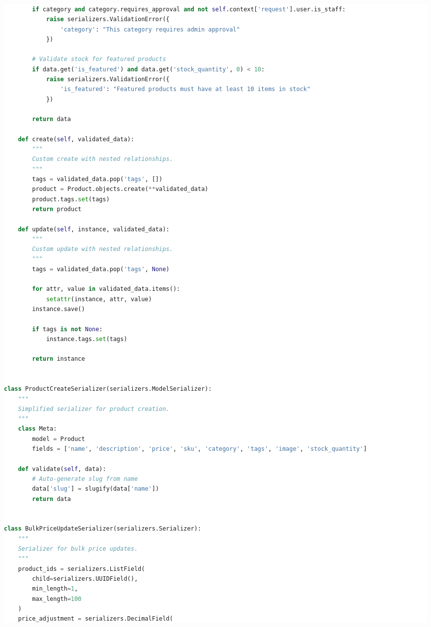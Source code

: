```python
        if category and category.requires_approval and not self.context['request'].user.is_staff:
            raise serializers.ValidationError({
                'category': "This category requires admin approval"
            })

        # Validate stock for featured products
        if data.get('is_featured') and data.get('stock_quantity', 0) < 10:
            raise serializers.ValidationError({
                'is_featured': "Featured products must have at least 10 items in stock"
            })

        return data

    def create(self, validated_data):
        """
        Custom create with nested relationships.
        """
        tags = validated_data.pop('tags', [])
        product = Product.objects.create(**validated_data)
        product.tags.set(tags)
        return product

    def update(self, instance, validated_data):
        """
        Custom update with nested relationships.
        """
        tags = validated_data.pop('tags', None)

        for attr, value in validated_data.items():
            setattr(instance, attr, value)
        instance.save()

        if tags is not None:
            instance.tags.set(tags)

        return instance


class ProductCreateSerializer(serializers.ModelSerializer):
    """
    Simplified serializer for product creation.
    """
    class Meta:
        model = Product
        fields = ['name', 'description', 'price', 'sku', 'category', 'tags', 'image', 'stock_quantity']

    def validate(self, data):
        # Auto-generate slug from name
        data['slug'] = slugify(data['name'])
        return data


class BulkPriceUpdateSerializer(serializers.Serializer):
    """
    Serializer for bulk price updates.
    """
    product_ids = serializers.ListField(
        child=serializers.UUIDField(),
        min_length=1,
        max_length=100
    )
    price_adjustment = serializers.DecimalField(
```